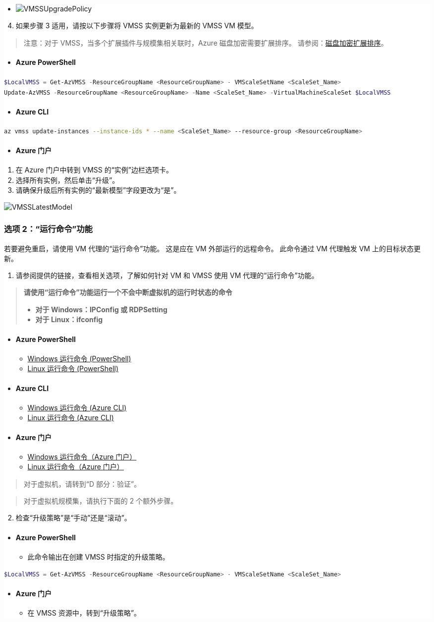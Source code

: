   - ![VMSSUpgradePolicy](https://user-images.githubusercontent.com/55103122/93830288-a70eab00-fc24-11ea-8591-e88c15fd45a0.jpg)

4.  如果步骤 3 适用，请按以下步骤将 VMSS 实例更新为最新的 VMSS VM 模型。 
>注意：对于 VMSS，当多个扩展插件与规模集相关联时，Azure 磁盘加密需要扩展排序。 请参阅：[磁盘加密扩展排序](https://docs.microsoft.com/en-us/azure/virtual-machine-scale-sets/disk-encryption-extension-sequencing)。
 - #### <a name="azure-powershell"></a>Azure PowerShell
 ```powershell
 $LocalVMSS = Get-AzVMSS -ResourceGroupName <ResourceGroupName> - VMScaleSetName <ScaleSet_Name>
 Update-AzVMSS -ResourceGroupName <ResourceGroupName> -Name <ScaleSet_Name> -VirtualMachineScaleSet $LocalVMSS
 ```
 - #### <a name="azure-cli"></a>Azure CLI
```bash
az vmss update-instances --instance-ids * --name <ScaleSet_Name> --resource-group <ResourceGroupName>
```
 - #### <a name="azure-portal"></a>Azure 门户
  1.    在 Azure 门户中转到 VMSS 的“实例”边栏选项卡。 
  2.    选择所有实例，然后单击“升级”。 
  3.    请确保升级后所有实例的“最新模型”字段更改为“是”。

  ![VMSSLatestModel](https://user-images.githubusercontent.com/55103122/93830293-a8d86e80-fc24-11ea-8537-3b43ea953bce.png)

### <a name="option-2-run-command-feature"></a>选项 2：“运行命令”功能
若要避免重启，请使用 VM 代理的“运行命令”功能。 这是应在 VM 外部运行的远程命令。  此命令通过 VM 代理触发 VM 上的目标状态更新。 
1.  请参阅提供的链接，查看相关选项，了解如何针对 VM 和 VMSS 使用 VM 代理的“运行命令”功能。 
> **请使用“运行命令”功能运行一个不会中断虚拟机的运行时状态的命令** 
> - **对于 Windows：IPConfig 或 RDPSetting**
> - **对于 Linux：ifconfig**
- #### <a name="azure-powershell"></a>Azure PowerShell 
  - [Windows 运行命令 (PowerShell)](https://docs.microsoft.com/en-us/azure/virtual-machines/windows/run-command#powershell)
  - [Linux 运行命令 (PowerShell)](https://docs.microsoft.com/en-us/azure/virtual-machines/linux/run-command#powershell) 
 - #### <a name="azure-cli"></a>Azure CLI 
   - [Windows 运行命令 (Azure CLI)](https://docs.microsoft.com/en-us/azure/virtual-machines/windows/run-command#azure-cli)
   - [Linux 运行命令 (Azure CLI)](https://docs.microsoft.com/en-us/azure/virtual-machines/linux/run-command#azure-cli) 
 - #### <a name="azure-portal"></a>Azure 门户 
   - [Windows 运行命令（Azure 门户）](https://docs.microsoft.com/en-us/azure/virtual-machines/windows/run-command#azure-portal)
   - [Linux 运行命令（Azure 门户）](https://docs.microsoft.com/en-us/azure/virtual-machines/linux/run-command#azure-portal) 
> 对于虚拟机，请转到“D 部分：验证”。

> 对于虚拟机规模集，请执行下面的 2 个额外步骤。
2.  检查“升级策略”是“手动”还是“滚动”。 
 - #### <a name="azure-powershell"></a>Azure PowerShell
   - 此命令输出在创建 VMSS 时指定的升级策略。
```powershell
$LocalVMSS = Get-AzVMSS -ResourceGroupName <ResourceGroupName> - VMScaleSetName <ScaleSet_Name>
```
- #### <a name="azure-portal"></a>Azure 门户
  - 在 VMSS 资源中，转到“升级策略”。
